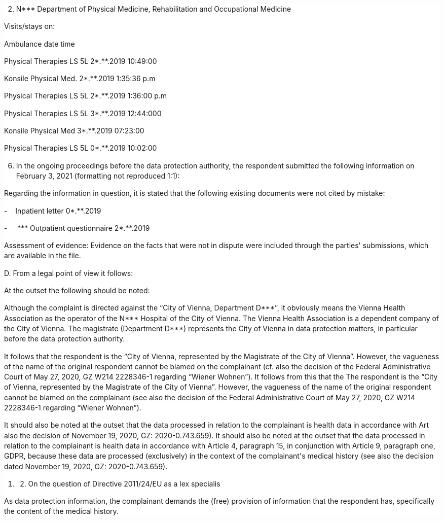 2) N\*\*\* Department of Physical Medicine, Rehabilitation and Occupational Medicine

Visits/stays on:

Ambulance date time

Physical Therapies LS 5L 2\*.\*\*.2019 10:49:00

Konsile Physical Med. 2\*.\*\*.2019 1:35:36 p.m

Physical Therapies LS 5L 2\*.\*\*.2019 1:36:00 p.m

Physical Therapies LS 5L 3\*.\*\*.2019 12:44:000

Konsile Physical Med 3\*.\*\*.2019 07:23:00

Physical Therapies LS 5L 0\*.\*\*.2019 10:02:00

6. In the ongoing proceedings before the data protection authority, the respondent submitted the following information on February 3, 2021 (formatting not reproduced 1:1):

Regarding the information in question, it is stated that the following existing documents were not cited by mistake:

-    Inpatient letter 0\*.\*\*.2019

-     \*\*\* Outpatient questionnaire 2\*.\*\*.2019

Assessment of evidence: Evidence on the facts that were not in dispute were included through the parties' submissions, which are available in the file.

D. From a legal point of view it follows:

At the outset the following should be noted:

Although the complaint is directed against the “City of Vienna, Department D\*\*\*”, it obviously means the Vienna Health Association as the operator of the N\*\*\* Hospital of the City of Vienna. The Vienna Health Association is a dependent company of the City of Vienna. The magistrate (Department D\*\*\*) represents the City of Vienna in data protection matters, in particular before the data protection authority.

It follows that the respondent is the “City of Vienna, represented by the Magistrate of the City of Vienna”. However, the vagueness of the name of the original respondent cannot be blamed on the complainant (cf. also the decision of the Federal Administrative Court of May 27, 2020, GZ W214 2228346-1 regarding “Wiener Wohnen”). It follows from this that the The respondent is the “City of Vienna, represented by the Magistrate of the City of Vienna”. However, the vagueness of the name of the original respondent cannot be blamed on the complainant (see also the decision of the Federal Administrative Court of May 27, 2020, GZ W214 2228346-1 regarding “Wiener Wohnen”).

It should also be noted at the outset that the data processed in relation to the complainant is health data in accordance with Art also the decision of November 19, 2020, GZ: 2020-0.743.659). It should also be noted at the outset that the data processed in relation to the complainant is health data in accordance with Article 4, paragraph 15, in conjunction with Article 9, paragraph one, GDPR, because these data are processed (exclusively) in the context of the complainant's medical history (see also the decision dated November 19, 2020, GZ: 2020-0.743.659).

1. 2. On the question of Directive 2011/24/EU as a lex specialis

As data protection information, the complainant demands the (free) provision of information that the respondent has, specifically the content of the medical history.
